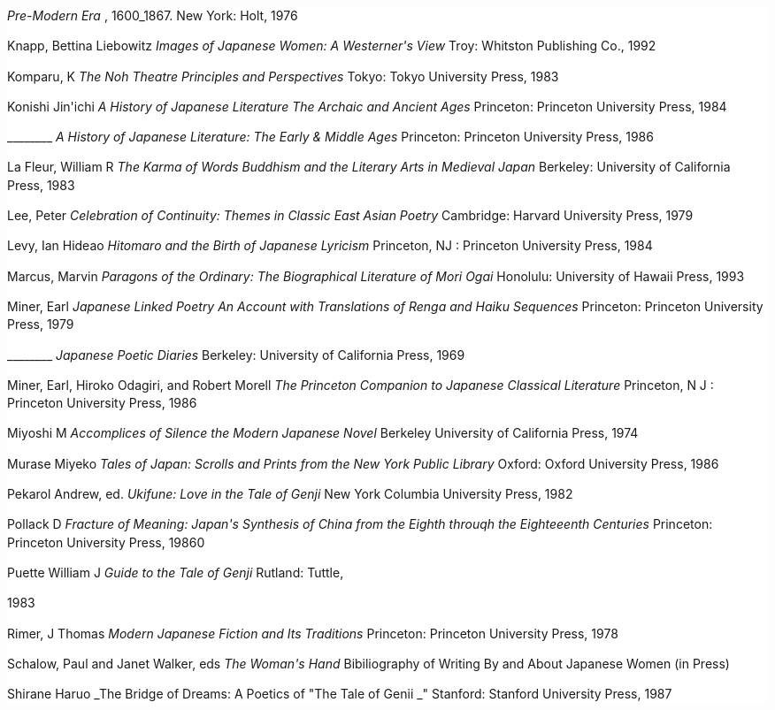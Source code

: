_Pre-Modern Era_ , 1600_1867. New York: Holt, 1976  

Knapp, Bettina Liebowitz _Images of Japanese Women: A Westerner's View_ Troy:
Whitston Publishing Co., 1992  

Komparu, K _The Noh Theatre Principles and Perspectives_ Tokyo: Tokyo
University Press, 1983  

Konishi Jin'ichi _A History of Japanese Literature The Archaic and Ancient
Ages_ Princeton: Princeton University Press, 1984  

________ _A History of Japanese Literature: The Early & Middle Ages_
Princeton: Princeton University Press, 1986  

La Fleur, William R _The Karma of Words Buddhism and the Literary Arts in
Medieval Japan_ Berkeley: University of California Press, 1983  

Lee, Peter _Celebration of Continuity: Themes in Classic East Asian Poetry_
Cambridge: Harvard University Press, 1979  

Levy, Ian Hideao _Hitomaro and the Birth of Japanese Lyricism_ Princeton, NJ :
Princeton University Press, 1984  

Marcus, Marvin _Paragons of the Ordinary: The Biographical Literature of Mori
Ogai_ Honolulu: University of Hawaii Press, 1993  

Miner, Earl _Japanese Linked Poetry An Account with Translations of Renga and
Haiku Sequences_ Princeton: Princeton University Press, 1979  

________ _Japanese Poetic Diaries_ Berkeley: University of California Press,
1969  

Miner, Earl, Hiroko Odagiri, and Robert Morell _The Princeton Companion to
Japanese Classical Literature_ Princeton, N J : Princeton University Press,
1986  

Miyoshi M _Accomplices of Silence the Modern Japanese Novel_ Berkeley
University of California Press, 1974  

Murase Miyeko _Tales of Japan: Scrolls and Prints from the New York Public
Library_ Oxford: Oxford University Press, 1986  

Pekarol Andrew, ed. _Ukifune: Love in the Tale of Genji_ New York Columbia
University Press, 1982  

Pollack D _Fracture of Meaning: Japan's Synthesis of China from the Eighth
throuqh the Eighteeenth Centuries_ Princeton: Princeton University Press,
19860  

Puette William J _Guide to the Tale of Genji_ Rutland: Tuttle,

1983  

Rimer, J Thomas _Modern Japanese Fiction and Its Traditions_ Princeton:
Princeton University Press, 1978  

Schalow, Paul and Janet Walker, eds _The Woman's Hand_ Bibiliography of
Writing By and About Japanese Women (in Press)  

Shirane Haruo _The Bridge of Dreams: A Poetics of "The Tale of Genii _"
Stanford: Stanford University Press, 1987  
